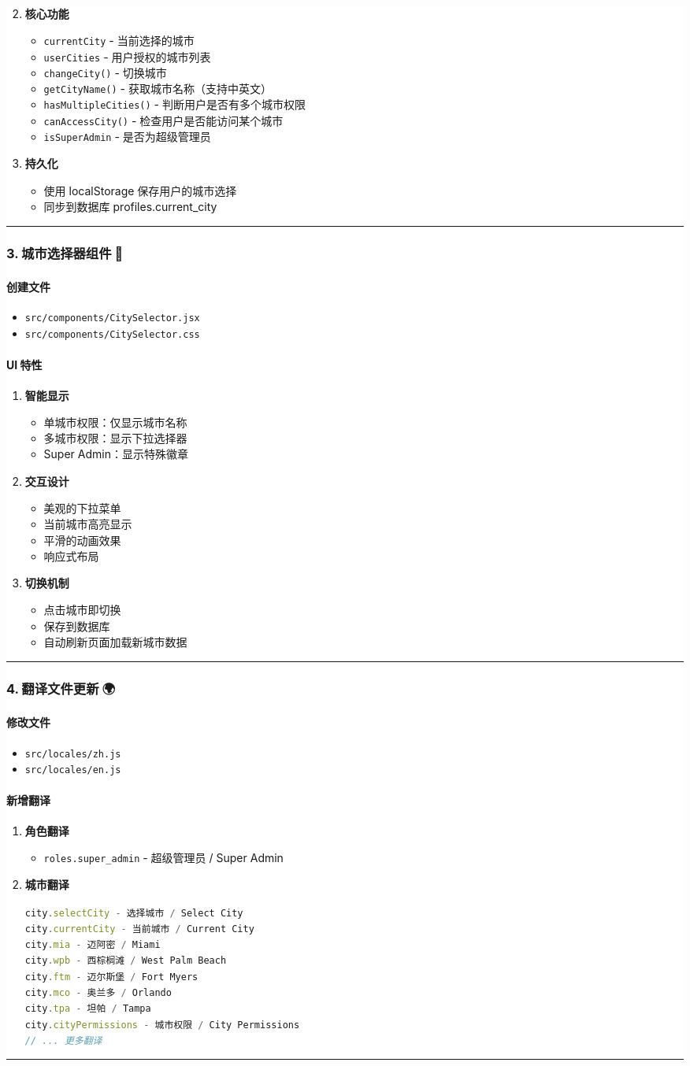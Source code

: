 2. **核心功能**
   - `currentCity` - 当前选择的城市
   - `userCities` - 用户授权的城市列表
   - `changeCity()` - 切换城市
   - `getCityName()` - 获取城市名称（支持中英文）
   - `hasMultipleCities()` - 判断用户是否有多个城市权限
   - `canAccessCity()` - 检查用户是否能访问某个城市
   - `isSuperAdmin` - 是否为超级管理员

3. **持久化**
   - 使用 localStorage 保存用户的城市选择
   - 同步到数据库 profiles.current_city

---

### 3. 城市选择器组件 🎨

#### 创建文件
- `src/components/CitySelector.jsx`
- `src/components/CitySelector.css`

#### UI 特性
1. **智能显示**
   - 单城市权限：仅显示城市名称
   - 多城市权限：显示下拉选择器
   - Super Admin：显示特殊徽章

2. **交互设计**
   - 美观的下拉菜单
   - 当前城市高亮显示
   - 平滑的动画效果
   - 响应式布局

3. **切换机制**
   - 点击城市即切换
   - 保存到数据库
   - 自动刷新页面加载新城市数据

---

### 4. 翻译文件更新 🌍

#### 修改文件
- `src/locales/zh.js`
- `src/locales/en.js`

#### 新增翻译
1. **角色翻译**
   - `roles.super_admin` - 超级管理员 / Super Admin

2. **城市翻译**
   ```javascript
   city.selectCity - 选择城市 / Select City
   city.currentCity - 当前城市 / Current City
   city.mia - 迈阿密 / Miami
   city.wpb - 西棕榈滩 / West Palm Beach
   city.ftm - 迈尔斯堡 / Fort Myers
   city.mco - 奥兰多 / Orlando
   city.tpa - 坦帕 / Tampa
   city.cityPermissions - 城市权限 / City Permissions
   // ... 更多翻译
   ```

---